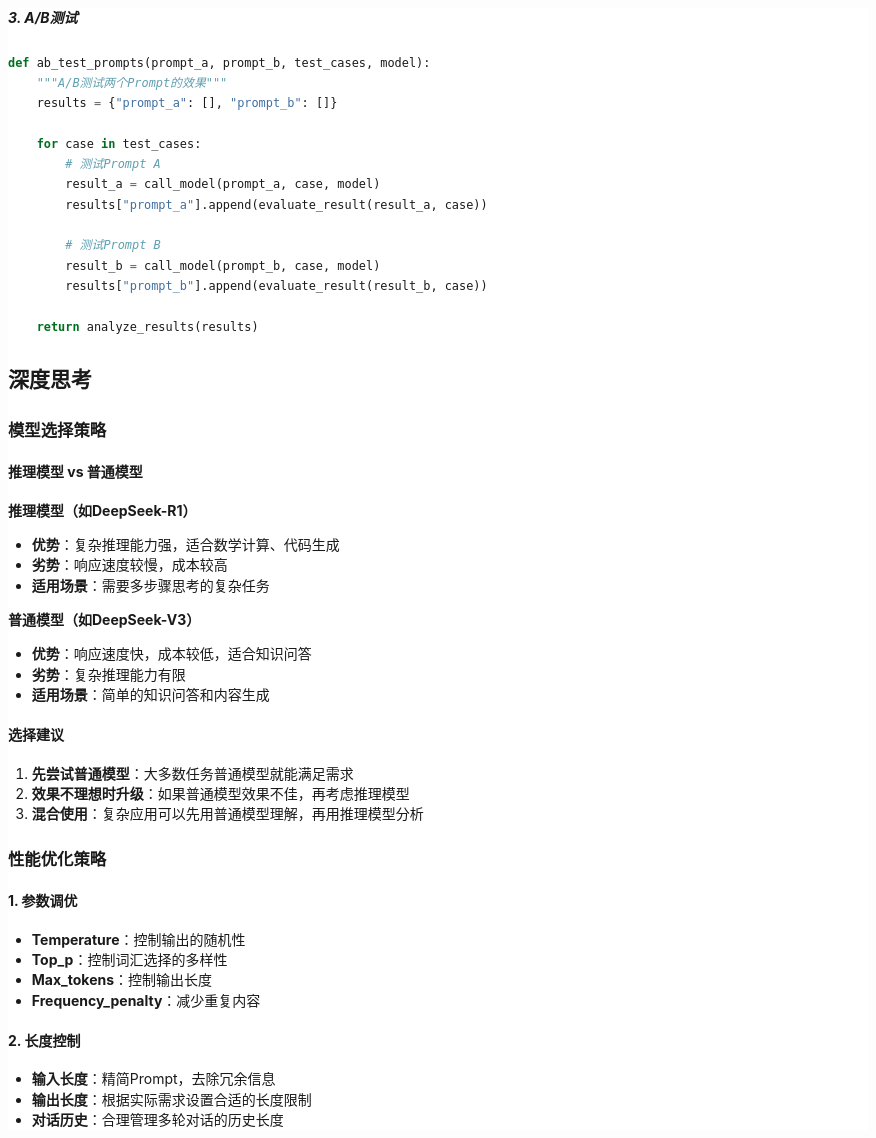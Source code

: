 ##### 3. A/B测试
```python
def ab_test_prompts(prompt_a, prompt_b, test_cases, model):
    """A/B测试两个Prompt的效果"""
    results = {"prompt_a": [], "prompt_b": []}
    
    for case in test_cases:
        # 测试Prompt A
        result_a = call_model(prompt_a, case, model)
        results["prompt_a"].append(evaluate_result(result_a, case))
        
        # 测试Prompt B
        result_b = call_model(prompt_b, case, model)
        results["prompt_b"].append(evaluate_result(result_b, case))
    
    return analyze_results(results)
```

## 深度思考

### 模型选择策略

#### 推理模型 vs 普通模型

**推理模型（如DeepSeek-R1）**
- **优势**：复杂推理能力强，适合数学计算、代码生成
- **劣势**：响应速度较慢，成本较高
- **适用场景**：需要多步骤思考的复杂任务

**普通模型（如DeepSeek-V3）**
- **优势**：响应速度快，成本较低，适合知识问答
- **劣势**：复杂推理能力有限
- **适用场景**：简单的知识问答和内容生成

#### 选择建议
1. **先尝试普通模型**：大多数任务普通模型就能满足需求
2. **效果不理想时升级**：如果普通模型效果不佳，再考虑推理模型
3. **混合使用**：复杂应用可以先用普通模型理解，再用推理模型分析

### 性能优化策略

#### 1. 参数调优
- **Temperature**：控制输出的随机性
- **Top_p**：控制词汇选择的多样性
- **Max_tokens**：控制输出长度
- **Frequency_penalty**：减少重复内容

#### 2. 长度控制
- **输入长度**：精简Prompt，去除冗余信息
- **输出长度**：根据实际需求设置合适的长度限制
- **对话历史**：合理管理多轮对话的历史长度
